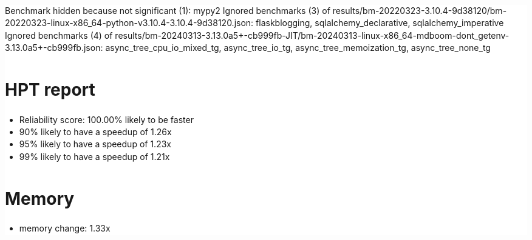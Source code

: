 Benchmark hidden because not significant (1): mypy2
Ignored benchmarks (3) of results/bm-20220323-3.10.4-9d38120/bm-20220323-linux-x86_64-python-v3.10.4-3.10.4-9d38120.json: flaskblogging, sqlalchemy_declarative, sqlalchemy_imperative
Ignored benchmarks (4) of results/bm-20240313-3.13.0a5+-cb999fb-JIT/bm-20240313-linux-x86_64-mdboom-dont_getenv-3.13.0a5+-cb999fb.json: async_tree_cpu_io_mixed_tg, async_tree_io_tg, async_tree_memoization_tg, async_tree_none_tg


# HPT report

- Reliability score: 100.00% likely to be faster
- 90% likely to have a speedup of 1.26x
- 95% likely to have a speedup of 1.23x
- 99% likely to have a speedup of 1.21x


# Memory

- memory change: 1.33x